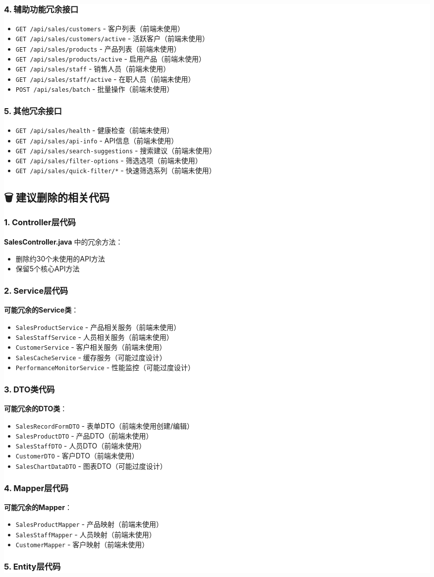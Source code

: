 ### 4. 辅助功能冗余接口

- `GET /api/sales/customers` - 客户列表（前端未使用）
- `GET /api/sales/customers/active` - 活跃客户（前端未使用）
- `GET /api/sales/products` - 产品列表（前端未使用）
- `GET /api/sales/products/active` - 启用产品（前端未使用）
- `GET /api/sales/staff` - 销售人员（前端未使用）
- `GET /api/sales/staff/active` - 在职人员（前端未使用）
- `POST /api/sales/batch` - 批量操作（前端未使用）

### 5. 其他冗余接口

- `GET /api/sales/health` - 健康检查（前端未使用）
- `GET /api/sales/api-info` - API信息（前端未使用）
- `GET /api/sales/search-suggestions` - 搜索建议（前端未使用）
- `GET /api/sales/filter-options` - 筛选选项（前端未使用）
- `GET /api/sales/quick-filter/*` - 快速筛选系列（前端未使用）

## 🗑️ 建议删除的相关代码

### 1. Controller层代码

**SalesController.java** 中的冗余方法：
- 删除约30个未使用的API方法
- 保留5个核心API方法

### 2. Service层代码

**可能冗余的Service类**：
- `SalesProductService` - 产品相关服务（前端未使用）
- `SalesStaffService` - 人员相关服务（前端未使用）
- `CustomerService` - 客户相关服务（前端未使用）
- `SalesCacheService` - 缓存服务（可能过度设计）
- `PerformanceMonitorService` - 性能监控（可能过度设计）

### 3. DTO类代码

**可能冗余的DTO类**：
- `SalesRecordFormDTO` - 表单DTO（前端未使用创建/编辑）
- `SalesProductDTO` - 产品DTO（前端未使用）
- `SalesStaffDTO` - 人员DTO（前端未使用）
- `CustomerDTO` - 客户DTO（前端未使用）
- `SalesChartDataDTO` - 图表DTO（可能过度设计）

### 4. Mapper层代码

**可能冗余的Mapper**：
- `SalesProductMapper` - 产品映射（前端未使用）
- `SalesStaffMapper` - 人员映射（前端未使用）
- `CustomerMapper` - 客户映射（前端未使用）

### 5. Entity层代码
